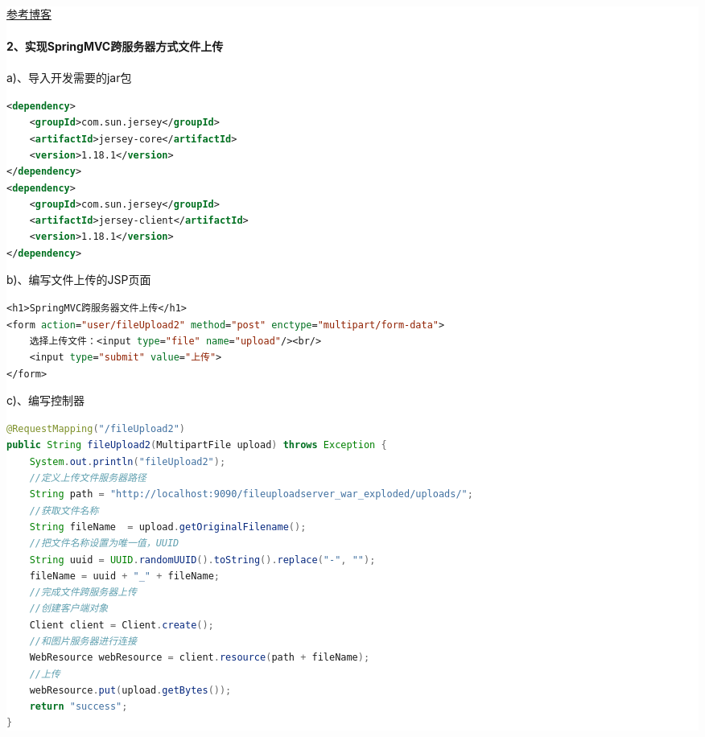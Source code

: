 [参考博客](https://blog.csdn.net/Java_3y/article/details/84908247)

#### 2、实现SpringMVC跨服务器方式文件上传

a)、导入开发需要的jar包

```xml
<dependency>    
    <groupId>com.sun.jersey</groupId>   
    <artifactId>jersey-core</artifactId>      
    <version>1.18.1</version>
</dependency>
<dependency>   
    <groupId>com.sun.jersey</groupId>  
    <artifactId>jersey-client</artifactId>    
    <version>1.18.1</version>
</dependency>
```




b)、编写文件上传的JSP页面

```jsp
<h1>SpringMVC跨服务器文件上传</h1>
<form action="user/fileUpload2" method="post" enctype="multipart/form-data">  
    选择上传文件：<input type="file" name="upload"/><br/> 
    <input type="submit" value="上传">
</form>
```




c)、编写控制器

```java
@RequestMapping("/fileUpload2") 
public String fileUpload2(MultipartFile upload) throws Exception {    
    System.out.println("fileUpload2");   
    //定义上传文件服务器路径    
    String path = "http://localhost:9090/fileuploadserver_war_exploded/uploads/";   
    //获取文件名称     
    String fileName  = upload.getOriginalFilename();      
    //把文件名称设置为唯一值，UUID      
    String uuid = UUID.randomUUID().toString().replace("-", "");    
    fileName = uuid + "_" + fileName;     
    //完成文件跨服务器上传           
    //创建客户端对象     
    Client client = Client.create();      
    //和图片服务器进行连接   
    WebResource webResource = client.resource(path + fileName);       
    //上传        
    webResource.put(upload.getBytes());     
    return "success";   
}
```
